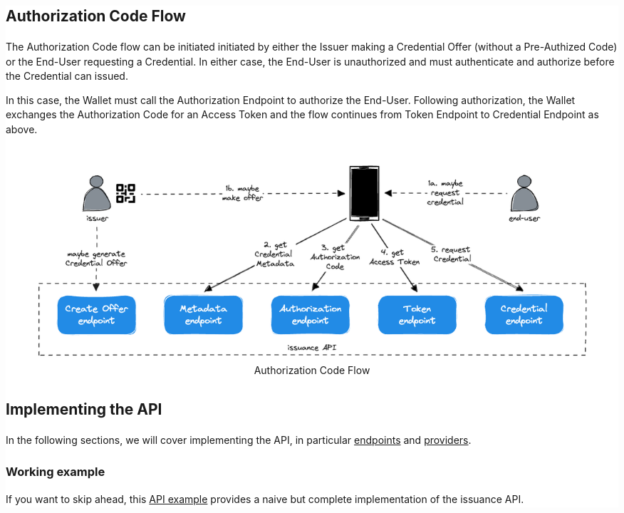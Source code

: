 ## Authorization Code Flow

The Authorization Code flow can be initiated initiated by either the Issuer making a 
Credential Offer (without a Pre-Authized Code) or the End-User requesting a Credential.
In either case, the End-User is unauthorized and must authenticate and authorize before
the Credential can issued.

In this case, the Wallet must call the Authorization Endpoint to authorize the End-User.
Following authorization, the Wallet exchanges the Authorization Code for an Access Token
and the flow continues from Token Endpoint to Credential Endpoint as above.

<figure style="text-align:center;padding-top:1.5rem;">
  <img src="../../images/issue-auth.png" alt="Pre-Authorized Flow">
    <figcaption>Authorization Code Flow</figcaption>
</figure>

[OpenID for Verifiable Credential Issuance]: https://openid.net/specs/openid-4-verifiable-credential-issuance-1_0.html

## Implementing the API

In the following sections, we will cover implementing the API, in particular 
[endpoints](./endpoints.md) and [providers](./provders.md).

### Working example 
If you want to skip ahead, this [API example](https://github.com/vercre/vercre/tree/main/examples/issuance)
provides a naive but complete implementation of the issuance API.
